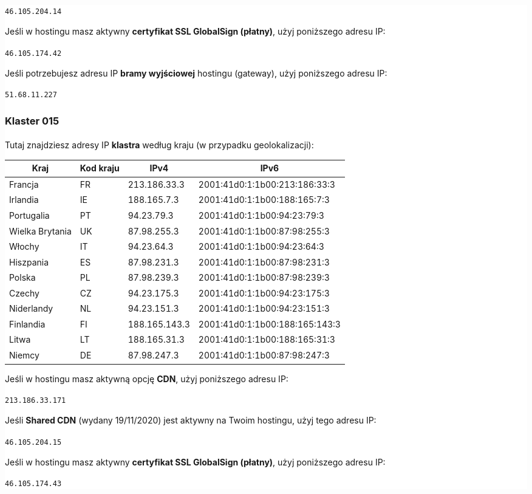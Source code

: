 ```bash
46.105.204.14
```

Jeśli w hostingu masz aktywny **certyfikat SSL GlobalSign (płatny)**, użyj poniższego adresu IP:

```bash
46.105.174.42
```

Jeśli potrzebujesz adresu IP **bramy wyjściowej** hostingu (gateway), użyj poniższego adresu IP:

```bash
51.68.11.227
```

### Klaster 015

Tutaj znajdziesz adresy IP **klastra** według kraju (w przypadku geolokalizacji):

|Kraj|Kod kraju|IPv4|IPv6|
|---|---|----|---|
|Francja|FR|213.186.33.3|2001:41d0:1:1b00:213:186:33:3|
|Irlandia|IE|188.165.7.3|2001:41d0:1:1b00:188:165:7:3|
|Portugalia|PT|94.23.79.3|2001:41d0:1:1b00:94:23:79:3|
|Wielka Brytania|UK|87.98.255.3|2001:41d0:1:1b00:87:98:255:3|
|Włochy|IT|94.23.64.3|2001:41d0:1:1b00:94:23:64:3|
|Hiszpania|ES|87.98.231.3|2001:41d0:1:1b00:87:98:231:3|
|Polska|PL|87.98.239.3|2001:41d0:1:1b00:87:98:239:3|
|Czechy|CZ|94.23.175.3|2001:41d0:1:1b00:94:23:175:3|
|Niderlandy|NL|94.23.151.3|2001:41d0:1:1b00:94:23:151:3|
|Finlandia|FI|188.165.143.3|2001:41d0:1:1b00:188:165:143:3|
|Litwa|LT|188.165.31.3|2001:41d0:1:1b00:188:165:31:3|
|Niemcy|DE|87.98.247.3|2001:41d0:1:1b00:87:98:247:3|

Jeśli w hostingu masz aktywną opcję **CDN**, użyj poniższego adresu IP:

```bash
213.186.33.171
```

Jeśli **Shared CDN** (wydany 19/11/2020) jest aktywny na Twoim hostingu, użyj tego adresu IP:

```bash
46.105.204.15
```

Jeśli w hostingu masz aktywny **certyfikat SSL GlobalSign (płatny)**, użyj poniższego adresu IP:

```bash
46.105.174.43
```
